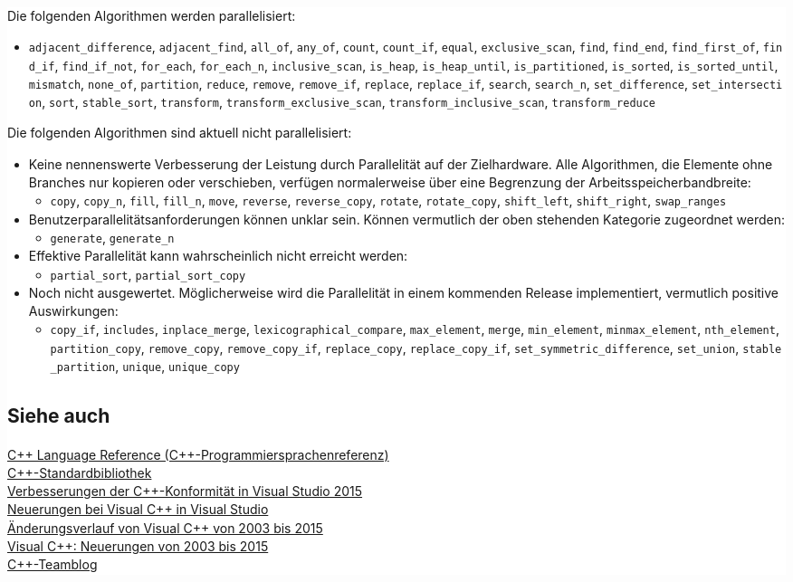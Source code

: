 Die folgenden Algorithmen werden parallelisiert:

- `adjacent_difference`, `adjacent_find`, `all_of`, `any_of`, `count`, `count_if`, `equal`, `exclusive_scan`, `find`, `find_end`, `find_first_of`, `find_if`, `find_if_not`, `for_each`, `for_each_n`, `inclusive_scan`, `is_heap`, `is_heap_until`, `is_partitioned`, `is_sorted`, `is_sorted_until`, `mismatch`, `none_of`, `partition`, `reduce`, `remove`, `remove_if`, `replace`, `replace_if`, `search`, `search_n`, `set_difference`, `set_intersection`, `sort`, `stable_sort`, `transform`, `transform_exclusive_scan`, `transform_inclusive_scan`, `transform_reduce`

Die folgenden Algorithmen sind aktuell nicht parallelisiert:

- Keine nennenswerte Verbesserung der Leistung durch Parallelität auf der Zielhardware. Alle Algorithmen, die Elemente ohne Branches nur kopieren oder verschieben, verfügen normalerweise über eine Begrenzung der Arbeitsspeicherbandbreite:
  - `copy`, `copy_n`, `fill`, `fill_n`, `move`, `reverse`, `reverse_copy`, `rotate`, `rotate_copy`, `shift_left`, `shift_right`, `swap_ranges`
- Benutzerparallelitätsanforderungen können unklar sein. Können vermutlich der oben stehenden Kategorie zugeordnet werden:
  - `generate`, `generate_n`
- Effektive Parallelität kann wahrscheinlich nicht erreicht werden:
  - `partial_sort`, `partial_sort_copy`
- Noch nicht ausgewertet. Möglicherweise wird die Parallelität in einem kommenden Release implementiert, vermutlich positive Auswirkungen:
  - `copy_if`, `includes`, `inplace_merge`, `lexicographical_compare`, `max_element`, `merge`, `min_element`, `minmax_element`, `nth_element`, `partition_copy`, `remove_copy`, `remove_copy_if`, `replace_copy`, `replace_copy_if`, `set_symmetric_difference`, `set_union`, `stable_partition`, `unique`, `unique_copy`

## <a name="see-also"></a>Siehe auch

[C++ Language Reference (C++-Programmiersprachenreferenz)](../cpp/cpp-language-reference.md)\
[C++-Standardbibliothek](../standard-library/cpp-standard-library-reference.md)\
[Verbesserungen der C++-Konformität in Visual Studio 2015](cpp-conformance-improvements.md)\
[Neuerungen bei Visual C++ in Visual Studio](what-s-new-for-visual-cpp-in-visual-studio.md)\
[Änderungsverlauf von Visual C++ von 2003 bis 2015](../porting/visual-cpp-change-history-2003-2015.md)\
[Visual C++: Neuerungen von 2003 bis 2015](../porting/visual-cpp-what-s-new-2003-through-2015.md)\
[C++-Teamblog](https://devblogs.microsoft.com/cppblog/)
